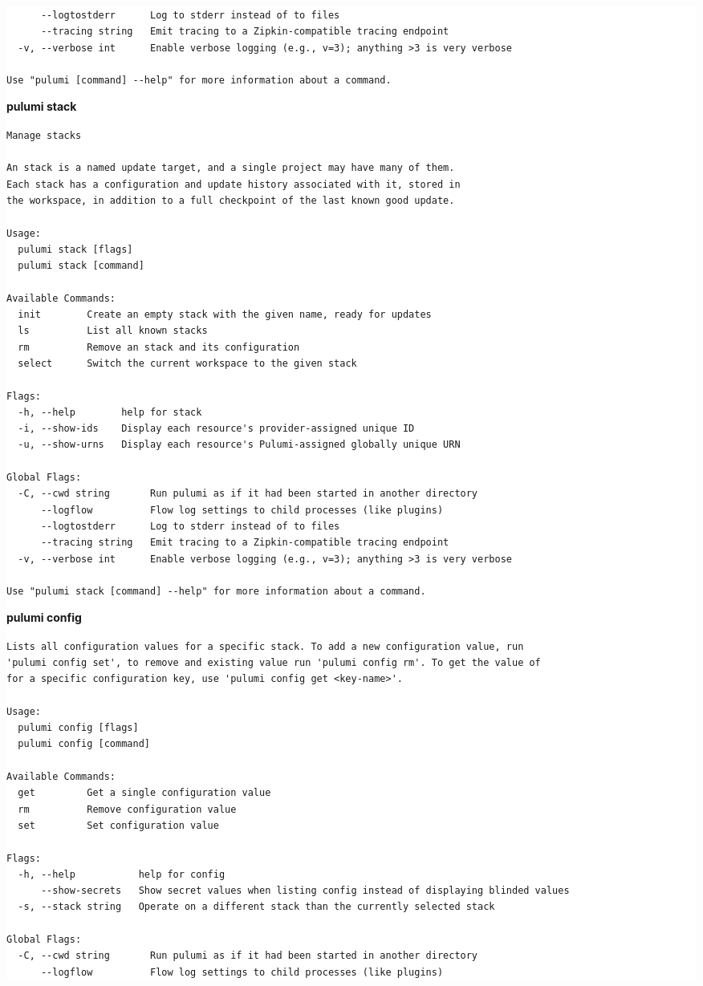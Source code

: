 ```
      --logtostderr      Log to stderr instead of to files
      --tracing string   Emit tracing to a Zipkin-compatible tracing endpoint
  -v, --verbose int      Enable verbose logging (e.g., v=3); anything >3 is very verbose

Use "pulumi [command] --help" for more information about a command.
```

__pulumi stack__

```
Manage stacks

An stack is a named update target, and a single project may have many of them.
Each stack has a configuration and update history associated with it, stored in
the workspace, in addition to a full checkpoint of the last known good update.

Usage:
  pulumi stack [flags]
  pulumi stack [command]

Available Commands:
  init        Create an empty stack with the given name, ready for updates
  ls          List all known stacks
  rm          Remove an stack and its configuration
  select      Switch the current workspace to the given stack

Flags:
  -h, --help        help for stack
  -i, --show-ids    Display each resource's provider-assigned unique ID
  -u, --show-urns   Display each resource's Pulumi-assigned globally unique URN

Global Flags:
  -C, --cwd string       Run pulumi as if it had been started in another directory
      --logflow          Flow log settings to child processes (like plugins)
      --logtostderr      Log to stderr instead of to files
      --tracing string   Emit tracing to a Zipkin-compatible tracing endpoint
  -v, --verbose int      Enable verbose logging (e.g., v=3); anything >3 is very verbose

Use "pulumi stack [command] --help" for more information about a command.
```

__pulumi config__

```
Lists all configuration values for a specific stack. To add a new configuration value, run
'pulumi config set', to remove and existing value run 'pulumi config rm'. To get the value of
for a specific configuration key, use 'pulumi config get <key-name>'.

Usage:
  pulumi config [flags]
  pulumi config [command]

Available Commands:
  get         Get a single configuration value
  rm          Remove configuration value
  set         Set configuration value

Flags:
  -h, --help           help for config
      --show-secrets   Show secret values when listing config instead of displaying blinded values
  -s, --stack string   Operate on a different stack than the currently selected stack

Global Flags:
  -C, --cwd string       Run pulumi as if it had been started in another directory
      --logflow          Flow log settings to child processes (like plugins)
```